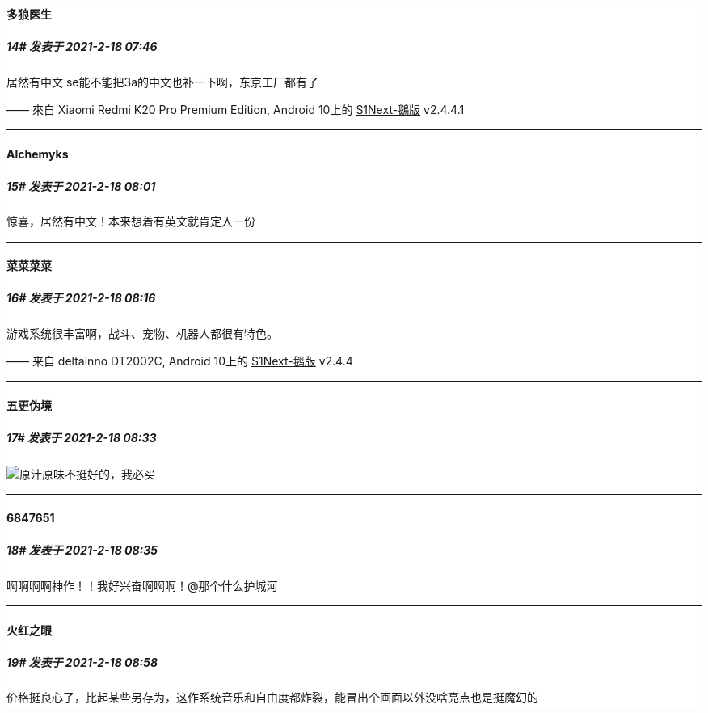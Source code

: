 ####  多狼医生  
##### 14#       发表于 2021-2-18 07:46


居然有中文
se能不能把3a的中文也补一下啊，东京工厂都有了

—— 來自 Xiaomi Redmi K20 Pro Premium Edition, Android 10上的 [S1Next-鵝版](https://github.com/ykrank/S1-Next/releases) v2.4.4.1


-----

####  Alchemyks  
##### 15#       发表于 2021-2-18 08:01


惊喜，居然有中文！本来想着有英文就肯定入一份


-----

####  菜菜菜菜  
##### 16#       发表于 2021-2-18 08:16


游戏系统很丰富啊，战斗、宠物、机器人都很有特色。

—— 来自 deltainno DT2002C, Android 10上的 [S1Next-鹅版](https://github.com/ykrank/S1-Next/releases) v2.4.4


-----

####  五更伪境  
##### 17#       发表于 2021-2-18 08:33


<img src="https://static.saraba1st.com/image/smiley/face2017/032.png" referrerpolicy="no-referrer">原汁原味不挺好的，我必买


-----

####  6847651  
##### 18#       发表于 2021-2-18 08:35


啊啊啊啊神作！！我好兴奋啊啊啊！@那个什么护城河


-----

####  火红之眼  
##### 19#       发表于 2021-2-18 08:58


价格挺良心了，比起某些另存为，这作系统音乐和自由度都炸裂，能冒出个画面以外没啥亮点也是挺魔幻的

